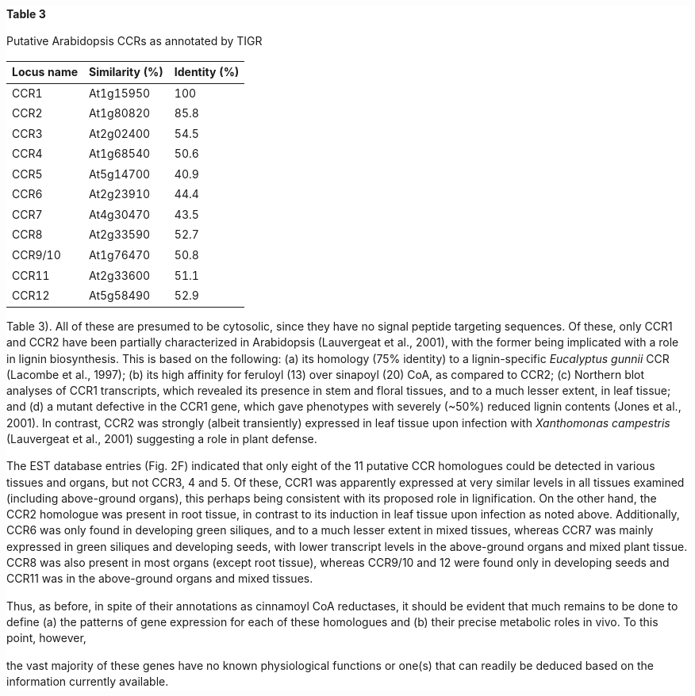 **Table 3**

Putative Arabidopsis CCRs as annotated by TIGR

| Locus name | Similarity (%) | Identity (%) |
|------------|-----------------|---------------|
| CCR1       | At1g15950      | 100           | 100         |
| CCR2       | At1g80820      | 85.8          | 82.8        |
| CCR3       | At2g02400      | 54.5          | 44.6        |
| CCR4       | At1g68540      | 50.6          | 40.7        |
| CCR5       | At5g14700      | 40.9          | 34.1        |
| CCR6       | At2g23910      | 44.4          | 33.6        |
| CCR7       | At4g30470      | 43.5          | 32.8        |
| CCR8       | At2g33590      | 52.7          | 45.4        |
| CCR9/10    | At1g76470      | 50.8          | 41.6        |
| CCR11      | At2g33600      | 51.1          | 44.4        |
| CCR12      | At5g58490      | 52.9          | 45.1        |
Table 3). All of these are presumed to be cytosolic, since they have no signal peptide targeting sequences. Of these, only CCR1 and CCR2 have been partially characterized in Arabidopsis (Lauvergeat et al., 2001), with the former being implicated with a role in lignin biosynthesis. This is based on the following: (a) its homology (75% identity) to a lignin-specific *Eucalyptus gunnii* CCR (Lacombe et al., 1997); (b) its high affinity for feruloyl (13) over sinapoyl (20) CoA, as compared to CCR2; (c) Northern blot analyses of CCR1 transcripts, which revealed its presence in stem and floral tissues, and to a much lesser extent, in leaf tissue; and (d) a mutant defective in the CCR1 gene, which gave phenotypes with severely (~50%) reduced lignin contents (Jones et al., 2001). In contrast, CCR2 was strongly (albeit transiently) expressed in leaf tissue upon infection with *Xanthomonas campestris* (Lauvergeat et al., 2001) suggesting a role in plant defense.

The EST database entries (Fig. 2F) indicated that only eight of the 11 putative CCR homologues could be detected in various tissues and organs, but not CCR3, 4 and 5. Of these, CCR1 was apparently expressed at very similar levels in all tissues examined (including above-ground organs), this perhaps being consistent with its proposed role in lignification. On the other hand, the CCR2 homologue was present in root tissue, in contrast to its induction in leaf tissue upon infection as noted above. Additionally, CCR6 was only found in developing green siliques, and to a much lesser extent in mixed tissues, whereas CCR7 was mainly expressed in green siliques and developing seeds, with lower transcript levels in the above-ground organs and mixed plant tissue. CCR8 was also present in most organs (except root tissue), whereas CCR9/10 and 12 were found only in developing seeds and CCR11 was in the above-ground organs and mixed tissues.

Thus, as before, in spite of their annotations as cinnamoyl CoA reductases, it should be evident that much remains to be done to define (a) the patterns of gene expression for each of these homologues and (b) their precise metabolic roles in vivo. To this point, however,

the vast majority of these genes have no known physiological functions or one(s) that can readily be deduced based on the information currently available.
